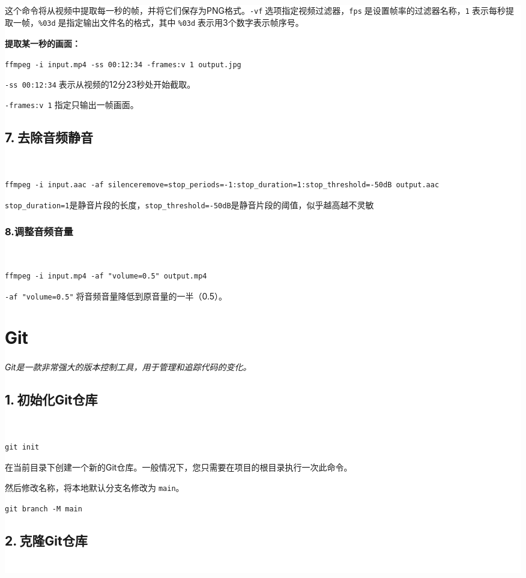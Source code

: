 这个命令将从视频中提取每一秒的帧，并将它们保存为PNG格式。`-vf` 选项指定视频过滤器，`fps` 是设置帧率的过滤器名称，`1` 表示每秒提取一帧，`%03d` 是指定输出文件名的格式，其中 `%03d` 表示用3个数字表示帧序号。

**提取某一秒的画面：**

```
ffmpeg -i input.mp4 -ss 00:12:34 -frames:v 1 output.jpg
```

`-ss 00:12:34` 表示从视频的12分23秒处开始截取。

`-frames:v 1` 指定只输出一帧画面。

## 7. 去除音频静音

<br>

```
ffmpeg -i input.aac -af silenceremove=stop_periods=-1:stop_duration=1:stop_threshold=-50dB output.aac
```

`stop_duration=1`是静音片段的长度，`stop_threshold=-50dB`是静音片段的阈值，似乎越高越不灵敏



### 8.调整音频音量

<br>

```
ffmpeg -i input.mp4 -af "volume=0.5" output.mp4
```

`-af "volume=0.5"` 将音频音量降低到原音量的一半（0.5）。



# <a name="Git"></a>Git

*Git是一款非常强大的版本控制工具，用于管理和追踪代码的变化。*



## 1. 初始化Git仓库
<br>

```
git init
```

在当前目录下创建一个新的Git仓库。一般情况下，您只需要在项目的根目录执行一次此命令。

然后修改名称，将本地默认分支名修改为 `main`。

```
git branch -M main
```

## 2. 克隆Git仓库
<br>
